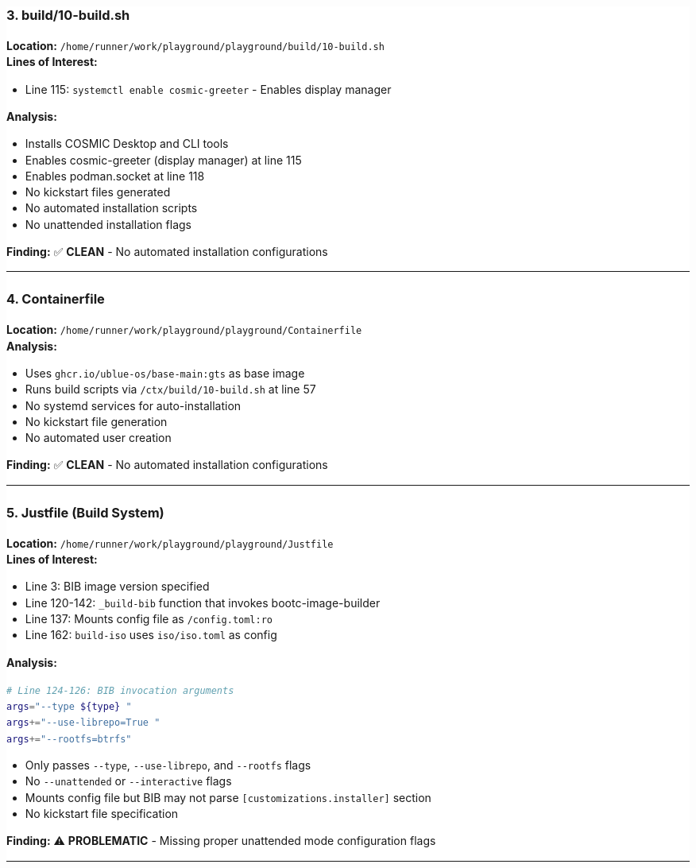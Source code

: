
### 3. build/10-build.sh
**Location:** `/home/runner/work/playground/playground/build/10-build.sh`  
**Lines of Interest:**
- Line 115: `systemctl enable cosmic-greeter` - Enables display manager

**Analysis:**
- Installs COSMIC Desktop and CLI tools
- Enables cosmic-greeter (display manager) at line 115
- Enables podman.socket at line 118
- No kickstart files generated
- No automated installation scripts
- No unattended installation flags

**Finding:** ✅ **CLEAN** - No automated installation configurations

---

### 4. Containerfile
**Location:** `/home/runner/work/playground/playground/Containerfile`  
**Analysis:**
- Uses `ghcr.io/ublue-os/base-main:gts` as base image
- Runs build scripts via `/ctx/build/10-build.sh` at line 57
- No systemd services for auto-installation
- No kickstart file generation
- No automated user creation

**Finding:** ✅ **CLEAN** - No automated installation configurations

---

### 5. Justfile (Build System)
**Location:** `/home/runner/work/playground/playground/Justfile`  
**Lines of Interest:**
- Line 3: BIB image version specified
- Line 120-142: `_build-bib` function that invokes bootc-image-builder
- Line 137: Mounts config file as `/config.toml:ro`
- Line 162: `build-iso` uses `iso/iso.toml` as config

**Analysis:**
```bash
# Line 124-126: BIB invocation arguments
args="--type ${type} "
args+="--use-librepo=True "
args+="--rootfs=btrfs"
```

- Only passes `--type`, `--use-librepo`, and `--rootfs` flags
- No `--unattended` or `--interactive` flags
- Mounts config file but BIB may not parse `[customizations.installer]` section
- No kickstart file specification

**Finding:** ⚠️ **PROBLEMATIC** - Missing proper unattended mode configuration flags

---